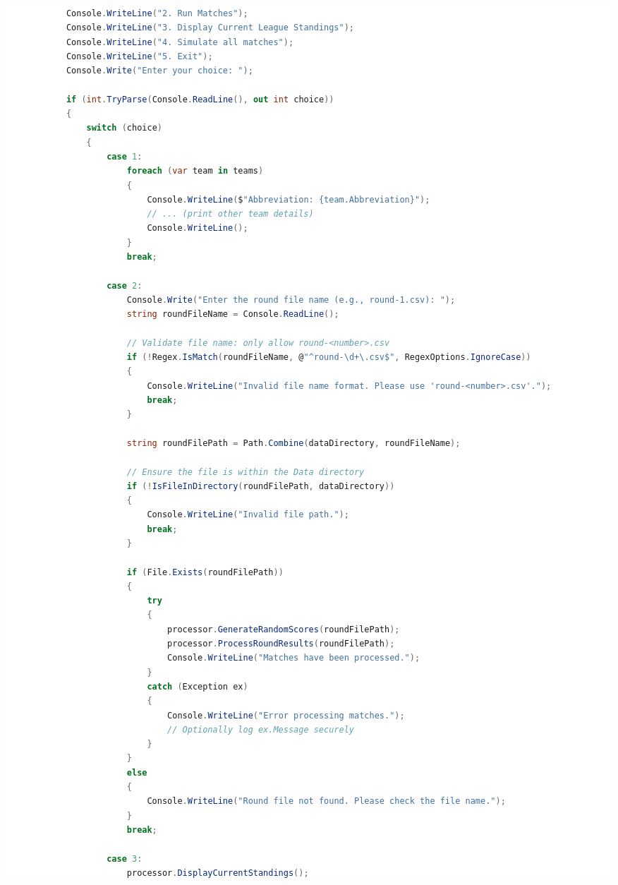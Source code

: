 ```cs
            Console.WriteLine("2. Run Matches");
            Console.WriteLine("3. Display Current League Standings");
            Console.WriteLine("4. Simulate all matches");
            Console.WriteLine("5. Exit");
            Console.Write("Enter your choice: ");

            if (int.TryParse(Console.ReadLine(), out int choice))
            {
                switch (choice)
                {
                    case 1:
                        foreach (var team in teams)
                        {
                            Console.WriteLine($"Abbreviation: {team.Abbreviation}");
                            // ... (print other team details)
                            Console.WriteLine();
                        }
                        break;

                    case 2:
                        Console.Write("Enter the round file name (e.g., round-1.csv): ");
                        string roundFileName = Console.ReadLine();

                        // Validate file name: only allow round-<number>.csv
                        if (!Regex.IsMatch(roundFileName, @"^round-\d+\.csv$", RegexOptions.IgnoreCase))
                        {
                            Console.WriteLine("Invalid file name format. Please use 'round-<number>.csv'.");
                            break;
                        }

                        string roundFilePath = Path.Combine(dataDirectory, roundFileName);

                        // Ensure the file is within the Data directory
                        if (!IsFileInDirectory(roundFilePath, dataDirectory))
                        {
                            Console.WriteLine("Invalid file path.");
                            break;
                        }

                        if (File.Exists(roundFilePath))
                        {
                            try
                            {
                                processor.GenerateRandomScores(roundFilePath);
                                processor.ProcessRoundResults(roundFilePath);
                                Console.WriteLine("Matches have been processed.");
                            }
                            catch (Exception ex)
                            {
                                Console.WriteLine("Error processing matches.");
                                // Optionally log ex.Message securely
                            }
                        }
                        else
                        {
                            Console.WriteLine("Round file not found. Please check the file name.");
                        }
                        break;

                    case 3:
                        processor.DisplayCurrentStandings();
```